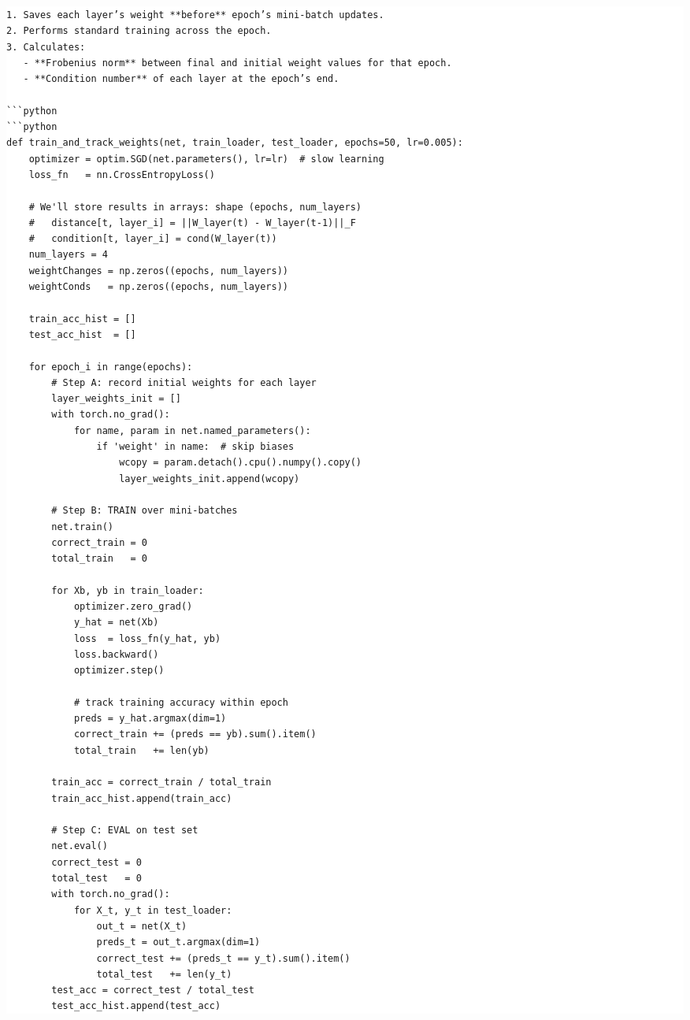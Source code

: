 ```
1. Saves each layer’s weight **before** epoch’s mini-batch updates.  
2. Performs standard training across the epoch.  
3. Calculates:
   - **Frobenius norm** between final and initial weight values for that epoch.  
   - **Condition number** of each layer at the epoch’s end.  

```python
```python
def train_and_track_weights(net, train_loader, test_loader, epochs=50, lr=0.005):
    optimizer = optim.SGD(net.parameters(), lr=lr)  # slow learning
    loss_fn   = nn.CrossEntropyLoss()
    
    # We'll store results in arrays: shape (epochs, num_layers)
    #   distance[t, layer_i] = ||W_layer(t) - W_layer(t-1)||_F
    #   condition[t, layer_i] = cond(W_layer(t))
    num_layers = 4
    weightChanges = np.zeros((epochs, num_layers))
    weightConds   = np.zeros((epochs, num_layers))
    
    train_acc_hist = []
    test_acc_hist  = []
    
    for epoch_i in range(epochs):
        # Step A: record initial weights for each layer
        layer_weights_init = []
        with torch.no_grad():
            for name, param in net.named_parameters():
                if 'weight' in name:  # skip biases
                    wcopy = param.detach().cpu().numpy().copy()
                    layer_weights_init.append(wcopy)
        
        # Step B: TRAIN over mini-batches
        net.train()
        correct_train = 0
        total_train   = 0
        
        for Xb, yb in train_loader:
            optimizer.zero_grad()
            y_hat = net(Xb)
            loss  = loss_fn(y_hat, yb)
            loss.backward()
            optimizer.step()
            
            # track training accuracy within epoch
            preds = y_hat.argmax(dim=1)
            correct_train += (preds == yb).sum().item()
            total_train   += len(yb)
        
        train_acc = correct_train / total_train
        train_acc_hist.append(train_acc)
        
        # Step C: EVAL on test set
        net.eval()
        correct_test = 0
        total_test   = 0
        with torch.no_grad():
            for X_t, y_t in test_loader:
                out_t = net(X_t)
                preds_t = out_t.argmax(dim=1)
                correct_test += (preds_t == y_t).sum().item()
                total_test   += len(y_t)
        test_acc = correct_test / total_test
        test_acc_hist.append(test_acc)
```